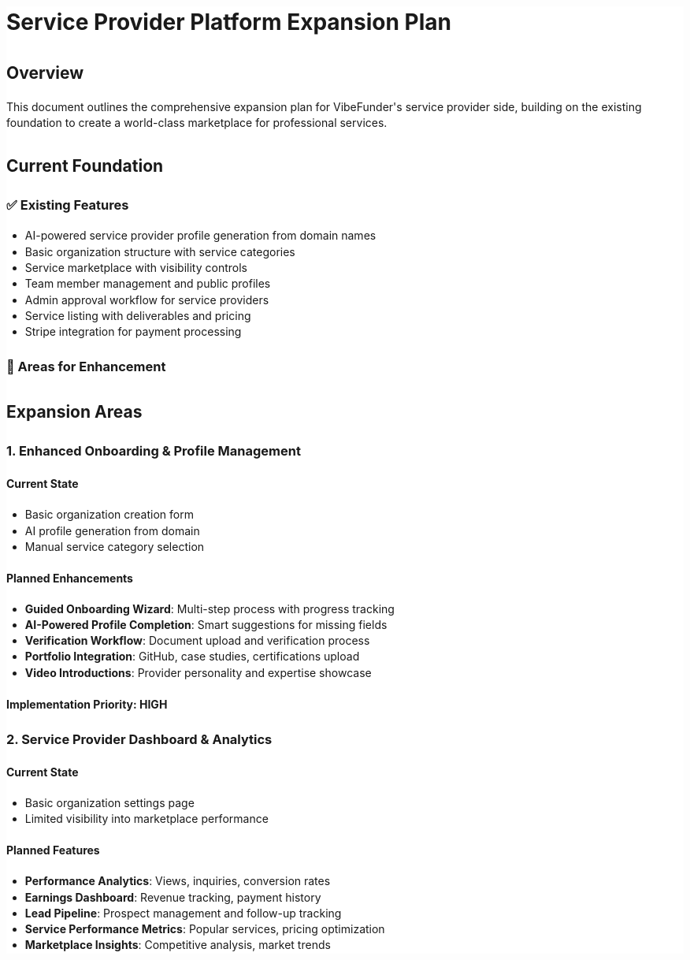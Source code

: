 # Service Provider Platform Expansion Plan

## Overview

This document outlines the comprehensive expansion plan for VibeFunder's service provider side, building on the existing foundation to create a world-class marketplace for professional services.

## Current Foundation

### ✅ Existing Features
- AI-powered service provider profile generation from domain names
- Basic organization structure with service categories  
- Service marketplace with visibility controls
- Team member management and public profiles
- Admin approval workflow for service providers
- Service listing with deliverables and pricing
- Stripe integration for payment processing

### 🚧 Areas for Enhancement

## Expansion Areas

### 1. Enhanced Onboarding & Profile Management

#### Current State
- Basic organization creation form
- AI profile generation from domain
- Manual service category selection

#### Planned Enhancements
- **Guided Onboarding Wizard**: Multi-step process with progress tracking
- **AI-Powered Profile Completion**: Smart suggestions for missing fields
- **Verification Workflow**: Document upload and verification process
- **Portfolio Integration**: GitHub, case studies, certifications upload
- **Video Introductions**: Provider personality and expertise showcase

#### Implementation Priority: HIGH

### 2. Service Provider Dashboard & Analytics

#### Current State
- Basic organization settings page
- Limited visibility into marketplace performance

#### Planned Features
- **Performance Analytics**: Views, inquiries, conversion rates
- **Earnings Dashboard**: Revenue tracking, payment history
- **Lead Pipeline**: Prospect management and follow-up tracking
- **Service Performance Metrics**: Popular services, pricing optimization
- **Marketplace Insights**: Competitive analysis, market trends
